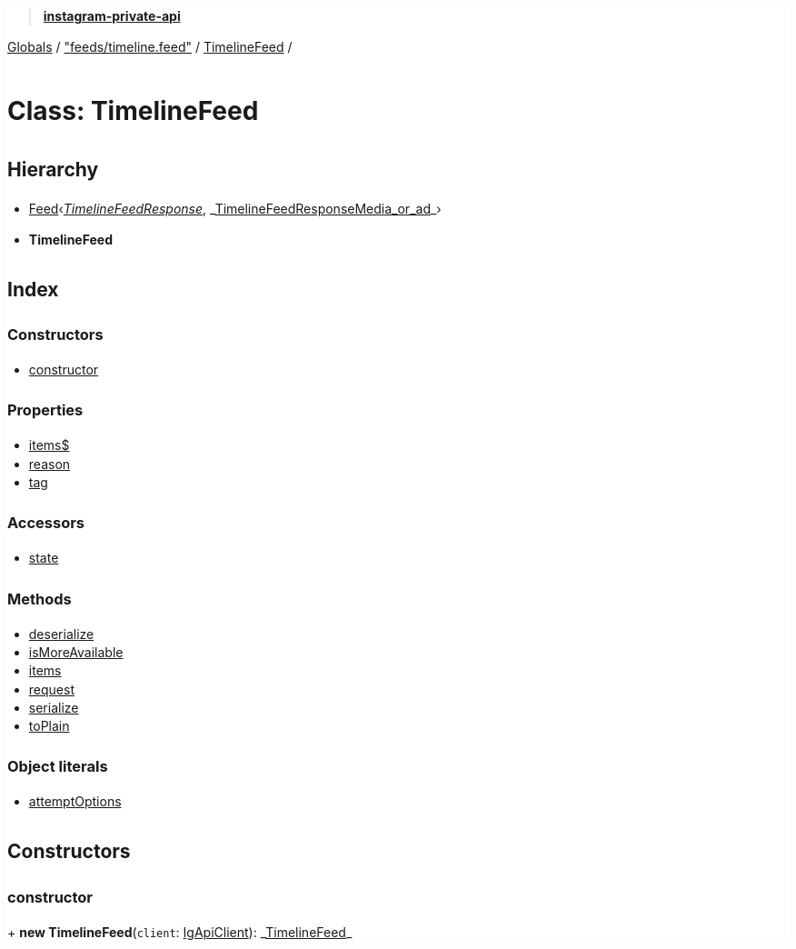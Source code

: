 > **[instagram-private-api](../README.md)**

[Globals](../README.md) / ["feeds/timeline.feed"](../modules/_feeds_timeline_feed_.md) / [TimelineFeed](_feeds_timeline_feed_.timelinefeed.md) /

# Class: TimelineFeed

## Hierarchy

- [Feed](_core_feed_.feed.md)‹_[TimelineFeedResponse](../interfaces/\_responses_timeline_feed_response_.timelinefeedresponse.md)_, _[TimelineFeedResponseMedia_or_ad](../interfaces/_responses_timeline_feed_response_.timelinefeedresponsemedia_or_ad.md)\_›

- **TimelineFeed**

## Index

### Constructors

- [constructor](_feeds_timeline_feed_.timelinefeed.md#constructor)

### Properties

- [items\$](_feeds_timeline_feed_.timelinefeed.md#items$)
- [reason](_feeds_timeline_feed_.timelinefeed.md#reason)
- [tag](_feeds_timeline_feed_.timelinefeed.md#tag)

### Accessors

- [state](_feeds_timeline_feed_.timelinefeed.md#state)

### Methods

- [deserialize](_feeds_timeline_feed_.timelinefeed.md#deserialize)
- [isMoreAvailable](_feeds_timeline_feed_.timelinefeed.md#ismoreavailable)
- [items](_feeds_timeline_feed_.timelinefeed.md#items)
- [request](_feeds_timeline_feed_.timelinefeed.md#request)
- [serialize](_feeds_timeline_feed_.timelinefeed.md#serialize)
- [toPlain](_feeds_timeline_feed_.timelinefeed.md#toplain)

### Object literals

- [attemptOptions](_feeds_timeline_feed_.timelinefeed.md#attemptoptions)

## Constructors

### constructor

\+ **new TimelineFeed**(`client`: [IgApiClient](_core_client_.igapiclient.md)): _[TimelineFeed](\_feeds_timeline_feed_.timelinefeed.md)\_
